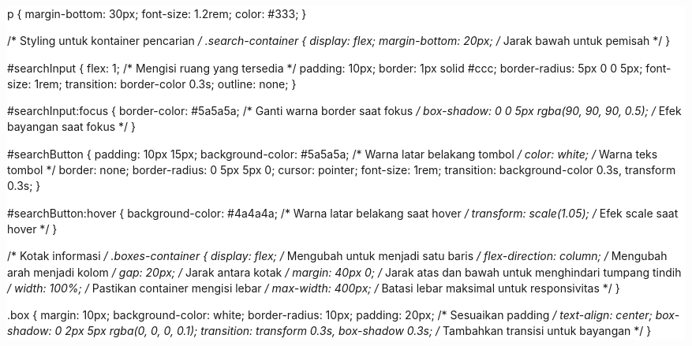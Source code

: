 p {
    margin-bottom: 30px;
    font-size: 1.2rem;
    color: #333;
}

/* Styling untuk kontainer pencarian */
.search-container {
    display: flex;
    margin-bottom: 20px; /* Jarak bawah untuk pemisah */
}

#searchInput {
    flex: 1; /* Mengisi ruang yang tersedia */
    padding: 10px;
    border: 1px solid #ccc;
    border-radius: 5px 0 0 5px;
    font-size: 1rem;
    transition: border-color 0.3s;
    outline: none;
}

#searchInput:focus {
    border-color: #5a5a5a; /* Ganti warna border saat fokus */
    box-shadow: 0 0 5px rgba(90, 90, 90, 0.5); /* Efek bayangan saat fokus */
}

#searchButton {
    padding: 10px 15px;
    background-color: #5a5a5a; /* Warna latar belakang tombol */
    color: white; /* Warna teks tombol */
    border: none;
    border-radius: 0 5px 5px 0;
    cursor: pointer;
    font-size: 1rem;
    transition: background-color 0.3s, transform 0.3s;
}

#searchButton:hover {
    background-color: #4a4a4a; /* Warna latar belakang saat hover */
    transform: scale(1.05); /* Efek scale saat hover */
}

/* Kotak informasi */
.boxes-container {
    display: flex; /* Mengubah untuk menjadi satu baris */
    flex-direction: column; /* Mengubah arah menjadi kolom */
    gap: 20px; /* Jarak antara kotak */
    margin: 40px 0; /* Jarak atas dan bawah untuk menghindari tumpang tindih */
    width: 100%; /* Pastikan container mengisi lebar */
    max-width: 400px; /* Batasi lebar maksimal untuk responsivitas */
}

.box {
    margin: 10px;
    background-color: white;
    border-radius: 10px;
    padding: 20px; /* Sesuaikan padding */
    text-align: center;
    box-shadow: 0 2px 5px rgba(0, 0, 0, 0.1);
    transition: transform 0.3s, box-shadow 0.3s; /* Tambahkan transisi untuk bayangan */
}

